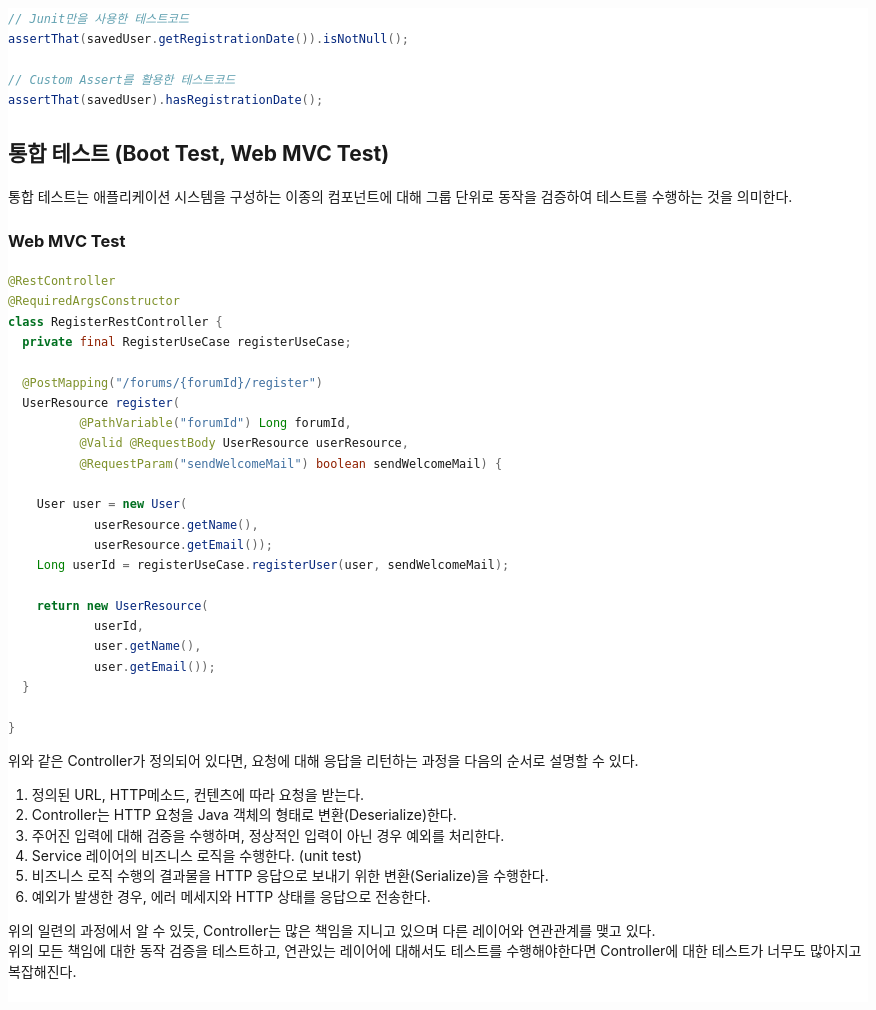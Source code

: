 ```Java
// Junit만을 사용한 테스트코드
assertThat(savedUser.getRegistrationDate()).isNotNull();

// Custom Assert를 활용한 테스트코드
assertThat(savedUser).hasRegistrationDate();
```







## 통합 테스트 (Boot Test, Web MVC Test)

통합 테스트는 애플리케이션 시스템을 구성하는 이종의 컴포넌트에 대해 그룹 단위로 동작을 검증하여 테스트를 수행하는 것을 의미한다.<br>


### Web MVC Test
```Java
@RestController
@RequiredArgsConstructor
class RegisterRestController {
  private final RegisterUseCase registerUseCase;

  @PostMapping("/forums/{forumId}/register")
  UserResource register(
          @PathVariable("forumId") Long forumId,
          @Valid @RequestBody UserResource userResource,
          @RequestParam("sendWelcomeMail") boolean sendWelcomeMail) {

    User user = new User(
            userResource.getName(),
            userResource.getEmail());
    Long userId = registerUseCase.registerUser(user, sendWelcomeMail);

    return new UserResource(
            userId,
            user.getName(),
            user.getEmail());
  }

}
```
위와 같은 Controller가 정의되어 있다면, 요청에 대해 응답을 리턴하는 과정을 다음의 순서로 설명할 수 있다.

1. 정의된 URL, HTTP메소드, 컨텐츠에 따라 요청을 받는다.
2. Controller는 HTTP 요청을 Java 객체의 형태로 변환(Deserialize)한다.
3. 주어진 입력에 대해 검증을 수행하며, 정상적인 입력이 아닌 경우 예외를 처리한다.
4. Service 레이어의 비즈니스 로직을 수행한다. (unit test)
5. 비즈니스 로직 수행의 결과물을 HTTP 응답으로 보내기 위한 변환(Serialize)을 수행한다.
6. 예외가 발생한 경우, 에러 메세지와 HTTP 상태를 응답으로 전송한다.

위의 일련의 과정에서 알 수 있듯, Controller는 많은 책임을 지니고 있으며 다른 레이어와 연관관계를 맺고 있다.<br>
위의 모든 책임에 대한 동작 검증을 테스트하고, 연관있는 레이어에 대해서도 테스트를 수행해야한다면 Controller에 대한 테스트가 너무도 많아지고 복잡해진다.<br><br>
